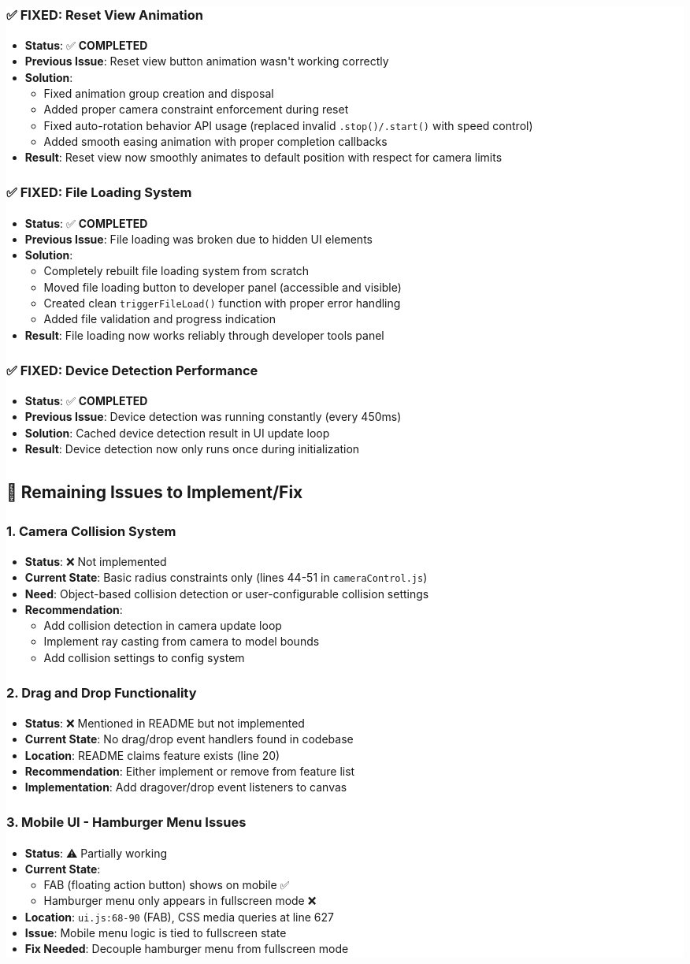 ### ✅ **FIXED: Reset View Animation**
- **Status**: ✅ **COMPLETED** 
- **Previous Issue**: Reset view button animation wasn't working correctly
- **Solution**:
  - Fixed animation group creation and disposal
  - Added proper camera constraint enforcement during reset
  - Fixed auto-rotation behavior API usage (replaced invalid `.stop()/.start()` with speed control)
  - Added smooth easing animation with proper completion callbacks
- **Result**: Reset view now smoothly animates to default position with respect for camera limits

### ✅ **FIXED: File Loading System**
- **Status**: ✅ **COMPLETED**
- **Previous Issue**: File loading was broken due to hidden UI elements
- **Solution**:
  - Completely rebuilt file loading system from scratch
  - Moved file loading button to developer panel (accessible and visible)
  - Created clean `triggerFileLoad()` function with proper error handling
  - Added file validation and progress indication
- **Result**: File loading now works reliably through developer tools panel

### ✅ **FIXED: Device Detection Performance**
- **Status**: ✅ **COMPLETED**
- **Previous Issue**: Device detection was running constantly (every 450ms)
- **Solution**: Cached device detection result in UI update loop
- **Result**: Device detection now only runs once during initialization

## 🔴 Remaining Issues to Implement/Fix

### 1. **Camera Collision System**
- **Status**: ❌ Not implemented
- **Current State**: Basic radius constraints only (lines 44-51 in `cameraControl.js`)
- **Need**: Object-based collision detection or user-configurable collision settings
- **Recommendation**: 
  - Add collision detection in camera update loop
  - Implement ray casting from camera to model bounds
  - Add collision settings to config system

### 2. **Drag and Drop Functionality**
- **Status**: ❌ Mentioned in README but not implemented
- **Current State**: No drag/drop event handlers found in codebase
- **Location**: README claims feature exists (line 20)
- **Recommendation**: Either implement or remove from feature list
- **Implementation**: Add dragover/drop event listeners to canvas

### 3. **Mobile UI - Hamburger Menu Issues**
- **Status**: ⚠️ Partially working
- **Current State**: 
  - FAB (floating action button) shows on mobile ✅
  - Hamburger menu only appears in fullscreen mode ❌
- **Location**: `ui.js:68-90` (FAB), CSS media queries at line 627
- **Issue**: Mobile menu logic is tied to fullscreen state
- **Fix Needed**: Decouple hamburger menu from fullscreen mode

